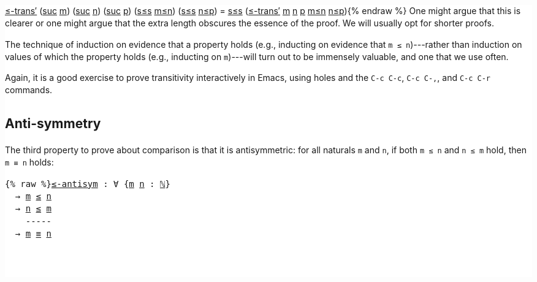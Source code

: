 <a id="8664" href="{% endraw %}{{ site.baseurl }}{% link out/plfa/Relations.md %}{% raw %}#8538" class="Function">≤-trans′</a> <a id="8673" class="Symbol">(</a><a id="8674" href="https://agda.github.io/agda-stdlib/Agda.Builtin.Nat.html#128" class="InductiveConstructor">suc</a> <a id="8678" href="{% endraw %}{{ site.baseurl }}{% link out/plfa/Relations.md %}{% raw %}#8678" class="Bound">m</a><a id="8679" class="Symbol">)</a> <a id="8681" class="Symbol">(</a><a id="8682" href="https://agda.github.io/agda-stdlib/Agda.Builtin.Nat.html#128" class="InductiveConstructor">suc</a> <a id="8686" href="{% endraw %}{{ site.baseurl }}{% link out/plfa/Relations.md %}{% raw %}#8686" class="Bound">n</a><a id="8687" class="Symbol">)</a> <a id="8689" class="Symbol">(</a><a id="8690" href="https://agda.github.io/agda-stdlib/Agda.Builtin.Nat.html#128" class="InductiveConstructor">suc</a> <a id="8694" href="{% endraw %}{{ site.baseurl }}{% link out/plfa/Relations.md %}{% raw %}#8694" class="Bound">p</a><a id="8695" class="Symbol">)</a> <a id="8697" class="Symbol">(</a><a id="8698" href="{% endraw %}{{ site.baseurl }}{% link out/plfa/Relations.md %}{% raw %}#1306" class="InductiveConstructor">s≤s</a> <a id="8702" href="{% endraw %}{{ site.baseurl }}{% link out/plfa/Relations.md %}{% raw %}#8702" class="Bound">m≤n</a><a id="8705" class="Symbol">)</a> <a id="8707" class="Symbol">(</a><a id="8708" href="{% endraw %}{{ site.baseurl }}{% link out/plfa/Relations.md %}{% raw %}#1306" class="InductiveConstructor">s≤s</a> <a id="8712" href="{% endraw %}{{ site.baseurl }}{% link out/plfa/Relations.md %}{% raw %}#8712" class="Bound">n≤p</a><a id="8715" class="Symbol">)</a>  <a id="8718" class="Symbol">=</a>  <a id="8721" href="{% endraw %}{{ site.baseurl }}{% link out/plfa/Relations.md %}{% raw %}#1306" class="InductiveConstructor">s≤s</a> <a id="8725" class="Symbol">(</a><a id="8726" href="{% endraw %}{{ site.baseurl }}{% link out/plfa/Relations.md %}{% raw %}#8538" class="Function">≤-trans′</a> <a id="8735" href="{% endraw %}{{ site.baseurl }}{% link out/plfa/Relations.md %}{% raw %}#8678" class="Bound">m</a> <a id="8737" href="{% endraw %}{{ site.baseurl }}{% link out/plfa/Relations.md %}{% raw %}#8686" class="Bound">n</a> <a id="8739" href="{% endraw %}{{ site.baseurl }}{% link out/plfa/Relations.md %}{% raw %}#8694" class="Bound">p</a> <a id="8741" href="{% endraw %}{{ site.baseurl }}{% link out/plfa/Relations.md %}{% raw %}#8702" class="Bound">m≤n</a> <a id="8745" href="{% endraw %}{{ site.baseurl }}{% link out/plfa/Relations.md %}{% raw %}#8712" class="Bound">n≤p</a><a id="8748" class="Symbol">)</a>{% endraw %}</pre>
One might argue that this is clearer or one might argue that the extra
length obscures the essence of the proof.  We will usually opt for
shorter proofs.

The technique of induction on evidence that a property holds (e.g.,
inducting on evidence that `m ≤ n`)---rather than induction on 
values of which the property holds (e.g., inducting on `m`)---will turn
out to be immensely valuable, and one that we use often.

Again, it is a good exercise to prove transitivity interactively in Emacs,
using holes and the `C-c C-c`, `C-c C-,`, and `C-c C-r` commands.


## Anti-symmetry

The third property to prove about comparison is that it is
antisymmetric: for all naturals `m` and `n`, if both `m ≤ n` and `n ≤
m` hold, then `m ≡ n` holds:
<pre class="Agda">{% raw %}<a id="≤-antisym"></a><a id="9510" href="{% endraw %}{{ site.baseurl }}{% link out/plfa/Relations.md %}{% raw %}#9510" class="Function">≤-antisym</a> <a id="9520" class="Symbol">:</a> <a id="9522" class="Symbol">∀</a> <a id="9524" class="Symbol">{</a><a id="9525" href="{% endraw %}{{ site.baseurl }}{% link out/plfa/Relations.md %}{% raw %}#9525" class="Bound">m</a> <a id="9527" href="{% endraw %}{{ site.baseurl }}{% link out/plfa/Relations.md %}{% raw %}#9527" class="Bound">n</a> <a id="9529" class="Symbol">:</a> <a id="9531" href="https://agda.github.io/agda-stdlib/Agda.Builtin.Nat.html#97" class="Datatype">ℕ</a><a id="9532" class="Symbol">}</a>
  <a id="9536" class="Symbol">→</a> <a id="9538" href="{% endraw %}{{ site.baseurl }}{% link out/plfa/Relations.md %}{% raw %}#9525" class="Bound">m</a> <a id="9540" href="{% endraw %}{{ site.baseurl }}{% link out/plfa/Relations.md %}{% raw %}#1230" class="Datatype Operator">≤</a> <a id="9542" href="{% endraw %}{{ site.baseurl }}{% link out/plfa/Relations.md %}{% raw %}#9527" class="Bound">n</a>
  <a id="9546" class="Symbol">→</a> <a id="9548" href="{% endraw %}{{ site.baseurl }}{% link out/plfa/Relations.md %}{% raw %}#9527" class="Bound">n</a> <a id="9550" href="{% endraw %}{{ site.baseurl }}{% link out/plfa/Relations.md %}{% raw %}#1230" class="Datatype Operator">≤</a> <a id="9552" href="{% endraw %}{{ site.baseurl }}{% link out/plfa/Relations.md %}{% raw %}#9525" class="Bound">m</a>
    <a id="9558" class="Comment">-----</a>
  <a id="9566" class="Symbol">→</a> <a id="9568" href="{% endraw %}{{ site.baseurl }}{% link out/plfa/Relations.md %}{% raw %}#9525" class="Bound">m</a> <a id="9570" href="https://agda.github.io/agda-stdlib/Agda.Builtin.Equality.html#83" class="Datatype Operator">≡</a> <a id="9572" href="{% endraw %}{{ site.baseurl }}{% link out/plfa/Relations.md %}{% raw %}#9527" class="Bound">n</a>